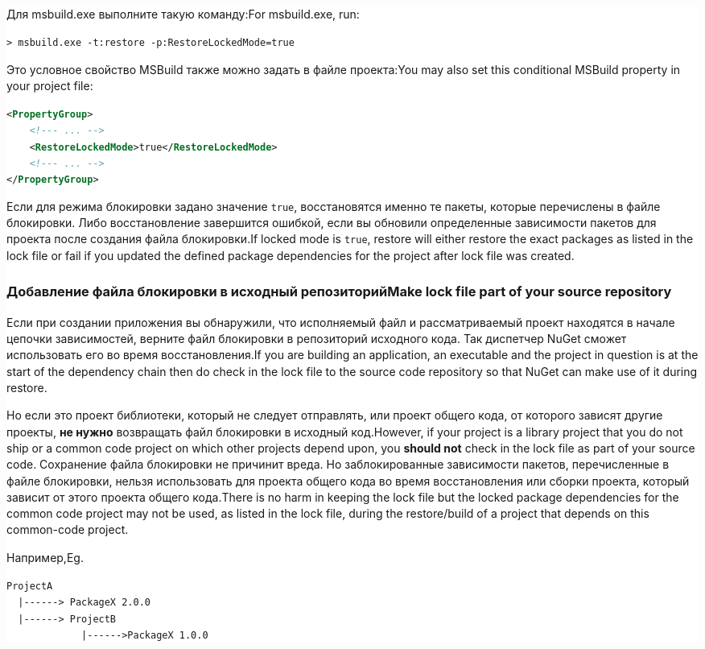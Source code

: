 <span data-ttu-id="c42e9-248">Для msbuild.exe выполните такую команду:</span><span class="sxs-lookup"><span data-stu-id="c42e9-248">For msbuild.exe, run:</span></span>

```
> msbuild.exe -t:restore -p:RestoreLockedMode=true
```

<span data-ttu-id="c42e9-249">Это условное свойство MSBuild также можно задать в файле проекта:</span><span class="sxs-lookup"><span data-stu-id="c42e9-249">You may also set this conditional MSBuild property in your project file:</span></span>

```xml
<PropertyGroup>
    <!--- ... -->
    <RestoreLockedMode>true</RestoreLockedMode>
    <!--- ... -->
</PropertyGroup> 
```

<span data-ttu-id="c42e9-250">Если для режима блокировки задано значение `true`, восстановятся именно те пакеты, которые перечислены в файле блокировки. Либо восстановление завершится ошибкой, если вы обновили определенные зависимости пакетов для проекта после создания файла блокировки.</span><span class="sxs-lookup"><span data-stu-id="c42e9-250">If locked mode is `true`, restore will either restore the exact packages as listed in the lock file or fail if you updated the defined package dependencies for the project after lock file was created.</span></span>

### <a name="make-lock-file-part-of-your-source-repository"></a><span data-ttu-id="c42e9-251">Добавление файла блокировки в исходный репозиторий</span><span class="sxs-lookup"><span data-stu-id="c42e9-251">Make lock file part of your source repository</span></span>
<span data-ttu-id="c42e9-252">Если при создании приложения вы обнаружили, что исполняемый файл и рассматриваемый проект находятся в начале цепочки зависимостей, верните файл блокировки в репозиторий исходного кода. Так диспетчер NuGet сможет использовать его во время восстановления.</span><span class="sxs-lookup"><span data-stu-id="c42e9-252">If you are building an application, an executable and the project in question is at the start of the dependency chain then do check in the lock file to the source code repository so that NuGet can make use of it during restore.</span></span>

<span data-ttu-id="c42e9-253">Но если это проект библиотеки, который не следует отправлять, или проект общего кода, от которого зависят другие проекты, **не нужно** возвращать файл блокировки в исходный код.</span><span class="sxs-lookup"><span data-stu-id="c42e9-253">However, if your project is a library project that you do not ship or a common code project on which other projects depend upon, you **should not** check in the lock file as part of your source code.</span></span> <span data-ttu-id="c42e9-254">Сохранение файла блокировки не причинит вреда. Но заблокированные зависимости пакетов, перечисленные в файле блокировки, нельзя использовать для проекта общего кода во время восстановления или сборки проекта, который зависит от этого проекта общего кода.</span><span class="sxs-lookup"><span data-stu-id="c42e9-254">There is no harm in keeping the lock file but the locked package dependencies for the common code project may not be used, as listed in the lock file, during the restore/build of a project that depends on this common-code project.</span></span>

<span data-ttu-id="c42e9-255">Например,</span><span class="sxs-lookup"><span data-stu-id="c42e9-255">Eg.</span></span>

```
ProjectA
  |------> PackageX 2.0.0
  |------> ProjectB
             |------>PackageX 1.0.0
```

